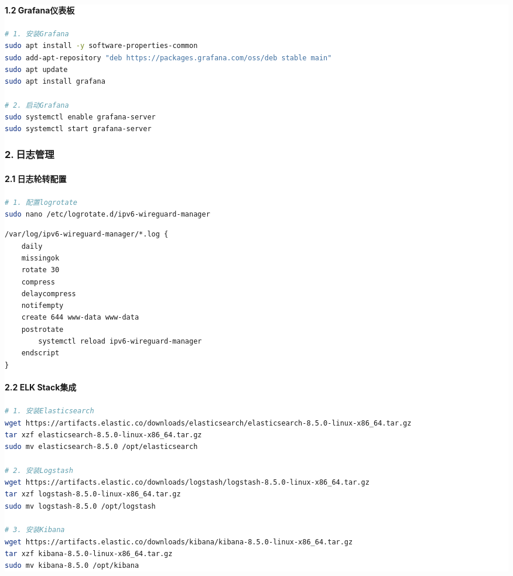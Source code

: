 #### 1.2 Grafana仪表板

```bash
# 1. 安装Grafana
sudo apt install -y software-properties-common
sudo add-apt-repository "deb https://packages.grafana.com/oss/deb stable main"
sudo apt update
sudo apt install grafana

# 2. 启动Grafana
sudo systemctl enable grafana-server
sudo systemctl start grafana-server
```

### 2. 日志管理

#### 2.1 日志轮转配置

```bash
# 1. 配置logrotate
sudo nano /etc/logrotate.d/ipv6-wireguard-manager
```

```
/var/log/ipv6-wireguard-manager/*.log {
    daily
    missingok
    rotate 30
    compress
    delaycompress
    notifempty
    create 644 www-data www-data
    postrotate
        systemctl reload ipv6-wireguard-manager
    endscript
}
```

#### 2.2 ELK Stack集成

```bash
# 1. 安装Elasticsearch
wget https://artifacts.elastic.co/downloads/elasticsearch/elasticsearch-8.5.0-linux-x86_64.tar.gz
tar xzf elasticsearch-8.5.0-linux-x86_64.tar.gz
sudo mv elasticsearch-8.5.0 /opt/elasticsearch

# 2. 安装Logstash
wget https://artifacts.elastic.co/downloads/logstash/logstash-8.5.0-linux-x86_64.tar.gz
tar xzf logstash-8.5.0-linux-x86_64.tar.gz
sudo mv logstash-8.5.0 /opt/logstash

# 3. 安装Kibana
wget https://artifacts.elastic.co/downloads/kibana/kibana-8.5.0-linux-x86_64.tar.gz
tar xzf kibana-8.5.0-linux-x86_64.tar.gz
sudo mv kibana-8.5.0 /opt/kibana
```
